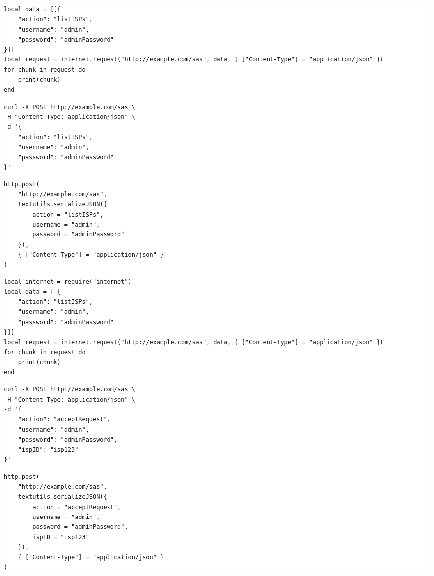 ```local internet = require("internet")
local data = [[{
    "action": "listISPs",
    "username": "admin",
    "password": "adminPassword"
}]]
local request = internet.request("http://example.com/sas", data, { ["Content-Type"] = "application/json" })
for chunk in request do
    print(chunk)
end
```
```
curl -X POST http://example.com/sas \
-H "Content-Type: application/json" \
-d '{
    "action": "listISPs",
    "username": "admin",
    "password": "adminPassword"
}'
```
```
http.post(
    "http://example.com/sas",
    textutils.serializeJSON({ 
        action = "listISPs", 
        username = "admin", 
        password = "adminPassword" 
    }),
    { ["Content-Type"] = "application/json" }
)
```
```
local internet = require("internet")
local data = [[{
    "action": "listISPs",
    "username": "admin",
    "password": "adminPassword"
}]]
local request = internet.request("http://example.com/sas", data, { ["Content-Type"] = "application/json" })
for chunk in request do
    print(chunk)
end
```
```
curl -X POST http://example.com/sas \
-H "Content-Type: application/json" \
-d '{
    "action": "acceptRequest",
    "username": "admin",
    "password": "adminPassword",
    "ispID": "isp123"
}'
```
```
http.post(
    "http://example.com/sas",
    textutils.serializeJSON({ 
        action = "acceptRequest", 
        username = "admin", 
        password = "adminPassword", 
        ispID = "isp123" 
    }),
    { ["Content-Type"] = "application/json" }
)
```